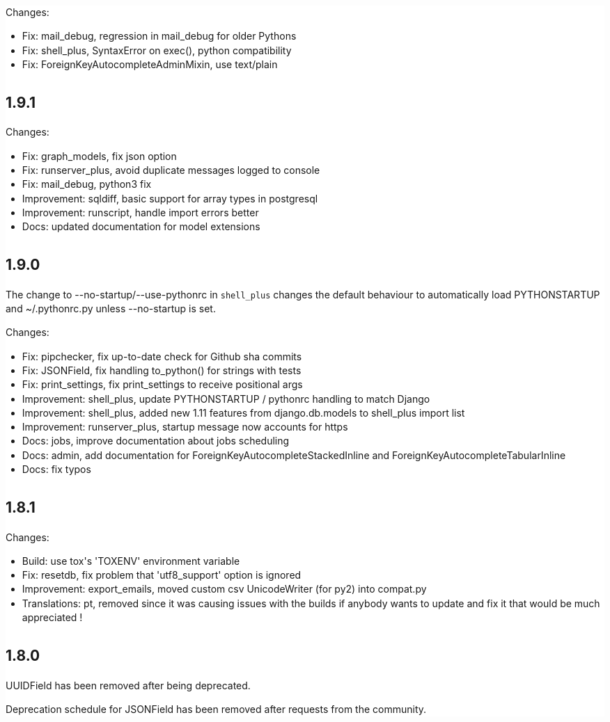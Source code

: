 Changes:
 - Fix: mail_debug, regression in mail_debug for older Pythons
 - Fix: shell_plus, SyntaxError on exec(), python compatibility
 - Fix: ForeignKeyAutocompleteAdminMixin, use text/plain


1.9.1
-----

Changes:
 - Fix: graph_models, fix json option
 - Fix: runserver_plus, avoid duplicate messages logged to console
 - Fix: mail_debug, python3 fix
 - Improvement: sqldiff, basic support for array types in postgresql
 - Improvement: runscript, handle import errors better
 - Docs: updated documentation for model extensions


1.9.0
-----

The change to --no-startup/--use-pythonrc in `shell_plus` changes the
default behaviour to automatically load PYTHONSTARTUP and ~/.pythonrc.py
unless --no-startup is set.

Changes:
 - Fix: pipchecker, fix up-to-date check for Github sha commits
 - Fix: JSONField, fix handling to_python() for strings with tests
 - Fix: print_settings, fix print_settings to receive positional args
 - Improvement: shell_plus, update PYTHONSTARTUP / pythonrc handling to match Django
 - Improvement: shell_plus, added new 1.11 features from django.db.models to shell_plus import list
 - Improvement: runserver_plus, startup message now accounts for https
 - Docs: jobs, improve documentation about jobs scheduling
 - Docs: admin, add documentation for ForeignKeyAutocompleteStackedInline and ForeignKeyAutocompleteTabularInline
 - Docs: fix typos


1.8.1
-----

Changes:
 - Build: use tox's 'TOXENV' environment variable
 - Fix: resetdb, fix problem that 'utf8_support' option is ignored
 - Improvement: export_emails, moved custom csv UnicodeWriter (for py2) into compat.py
 - Translations: pt, removed since it was causing issues with the builds
                     if anybody wants to update and fix it that would be
                     much appreciated !



1.8.0
-----

UUIDField has been removed after being deprecated.

Deprecation schedule for JSONField has been removed after requests from the
community.
